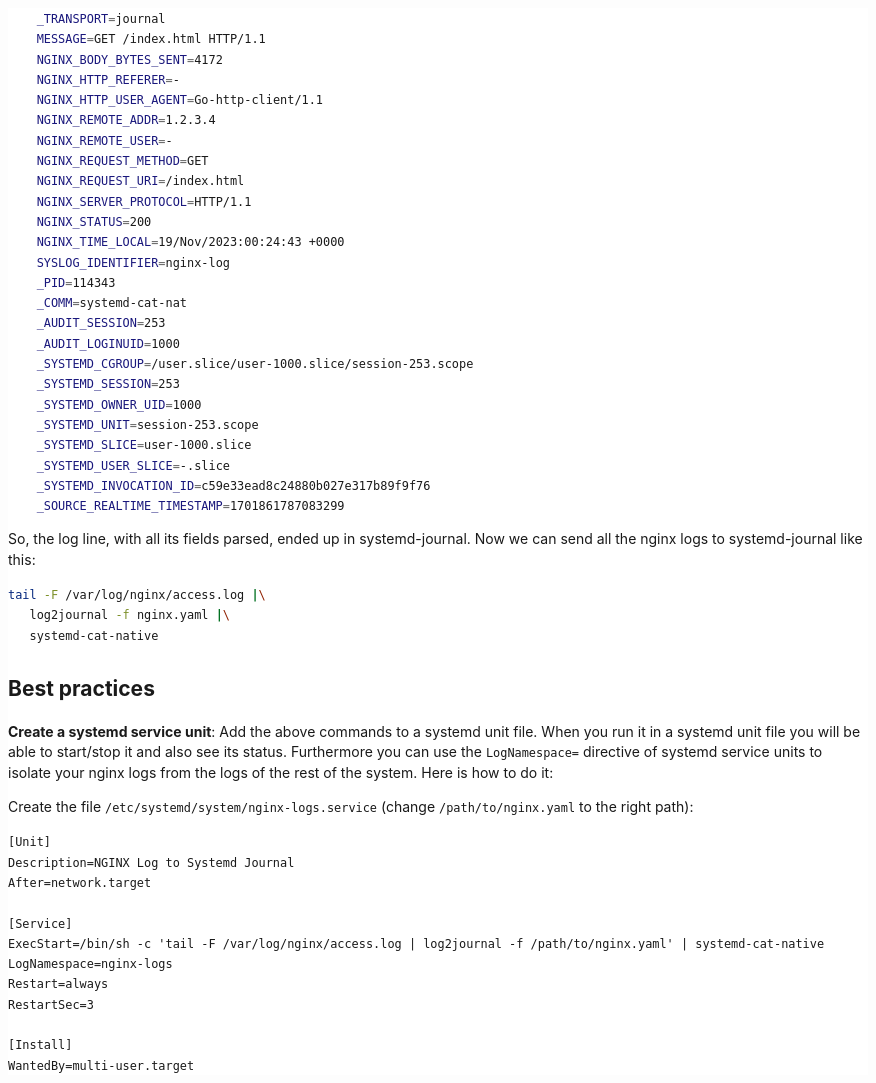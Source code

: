 ```bash
    _TRANSPORT=journal
    MESSAGE=GET /index.html HTTP/1.1
    NGINX_BODY_BYTES_SENT=4172
    NGINX_HTTP_REFERER=-
    NGINX_HTTP_USER_AGENT=Go-http-client/1.1
    NGINX_REMOTE_ADDR=1.2.3.4
    NGINX_REMOTE_USER=-
    NGINX_REQUEST_METHOD=GET
    NGINX_REQUEST_URI=/index.html
    NGINX_SERVER_PROTOCOL=HTTP/1.1
    NGINX_STATUS=200
    NGINX_TIME_LOCAL=19/Nov/2023:00:24:43 +0000
    SYSLOG_IDENTIFIER=nginx-log
    _PID=114343
    _COMM=systemd-cat-nat
    _AUDIT_SESSION=253
    _AUDIT_LOGINUID=1000
    _SYSTEMD_CGROUP=/user.slice/user-1000.slice/session-253.scope
    _SYSTEMD_SESSION=253
    _SYSTEMD_OWNER_UID=1000
    _SYSTEMD_UNIT=session-253.scope
    _SYSTEMD_SLICE=user-1000.slice
    _SYSTEMD_USER_SLICE=-.slice
    _SYSTEMD_INVOCATION_ID=c59e33ead8c24880b027e317b89f9f76
    _SOURCE_REALTIME_TIMESTAMP=1701861787083299

```

So, the log line, with all its fields parsed, ended up in systemd-journal. Now we can send all the nginx logs to systemd-journal like this:

```bash
tail -F /var/log/nginx/access.log |\
   log2journal -f nginx.yaml |\
   systemd-cat-native
```

## Best practices

**Create a systemd service unit**: Add the above commands to a systemd unit file. When you run it in a systemd unit file you will be able to start/stop it and also see its status. Furthermore you can use the `LogNamespace=` directive of systemd service units to isolate your nginx logs from the logs of the rest of the system. Here is how to do it:

Create the file `/etc/systemd/system/nginx-logs.service` (change `/path/to/nginx.yaml` to the right path):

```txt
[Unit]
Description=NGINX Log to Systemd Journal
After=network.target

[Service]
ExecStart=/bin/sh -c 'tail -F /var/log/nginx/access.log | log2journal -f /path/to/nginx.yaml' | systemd-cat-native
LogNamespace=nginx-logs
Restart=always
RestartSec=3

[Install]
WantedBy=multi-user.target
```
